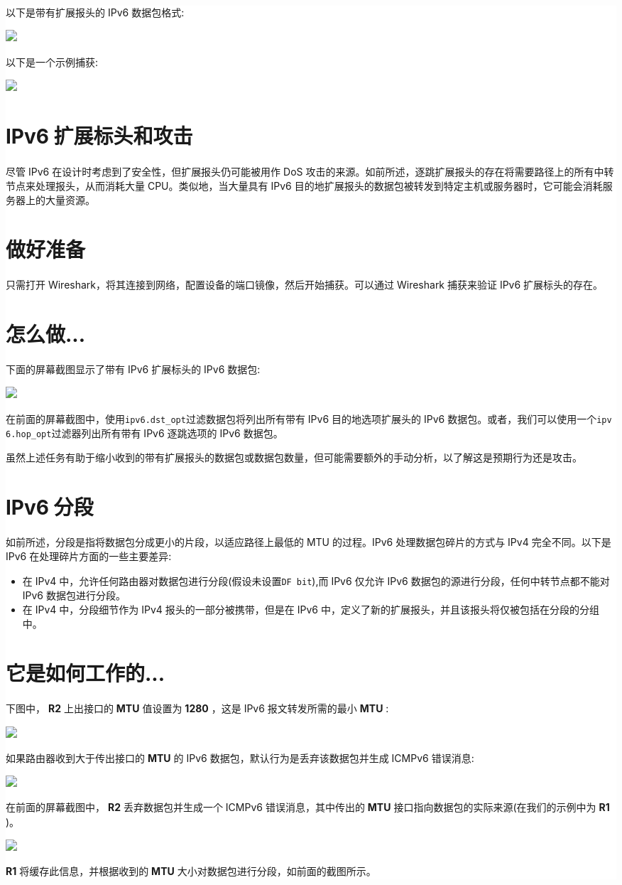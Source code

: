 以下是带有扩展报头的 IPv6 数据包格式:

![](Images/0ca9d893-51a8-4fc4-b8e3-c328b2dd825a.png)

以下是一个示例捕获:

![](Images/dd47f4c4-ecca-4684-b4d5-b93662a58865.png)

# IPv6 扩展标头和攻击

尽管 IPv6 在设计时考虑到了安全性，但扩展报头仍可能被用作 DoS 攻击的来源。如前所述，逐跳扩展报头的存在将需要路径上的所有中转节点来处理报头，从而消耗大量 CPU。类似地，当大量具有 IPv6 目的地扩展报头的数据包被转发到特定主机或服务器时，它可能会消耗服务器上的大量资源。

# 做好准备

只需打开 Wireshark，将其连接到网络，配置设备的端口镜像，然后开始捕获。可以通过 Wireshark 捕获来验证 IPv6 扩展标头的存在。

# 怎么做...

下面的屏幕截图显示了带有 IPv6 扩展标头的 IPv6 数据包:

![](Images/75a25907-e5df-487e-873a-73932e798df3.png)

在前面的屏幕截图中，使用`ipv6.dst_opt`过滤数据包将列出所有带有 IPv6 目的地选项扩展头的 IPv6 数据包。或者，我们可以使用一个`ipv6.hop_opt`过滤器列出所有带有 IPv6 逐跳选项的 IPv6 数据包。

虽然上述任务有助于缩小收到的带有扩展报头的数据包或数据包数量，但可能需要额外的手动分析，以了解这是预期行为还是攻击。

# IPv6 分段

如前所述，分段是指将数据包分成更小的片段，以适应路径上最低的 MTU 的过程。IPv6 处理数据包碎片的方式与 IPv4 完全不同。以下是 IPv6 在处理碎片方面的一些主要差异:

*   在 IPv4 中，允许任何路由器对数据包进行分段(假设未设置`DF bit`),而 IPv6 仅允许 IPv6 数据包的源进行分段，任何中转节点都不能对 IPv6 数据包进行分段。
*   在 IPv4 中，分段细节作为 IPv4 报头的一部分被携带，但是在 IPv6 中，定义了新的扩展报头，并且该报头将仅被包括在分段的分组中。

# 它是如何工作的...

下图中， **R2** 上出接口的 **MTU** 值设置为 **1280** ，这是 IPv6 报文转发所需的最小 **MTU** :

![](Images/9a02f918-dc8f-4f14-a8a7-2813afb9b3e6.png)

如果路由器收到大于传出接口的 **MTU** 的 IPv6 数据包，默认行为是丢弃该数据包并生成 ICMPv6 错误消息:

![](Images/ce410ffa-1380-4671-aa34-7dee14a53bb1.png)

在前面的屏幕截图中， **R2** 丢弃数据包并生成一个 ICMPv6 错误消息，其中传出的 **MTU** 接口指向数据包的实际来源(在我们的示例中为 **R1** )。

![](Images/8d597143-ab9a-409a-9f65-c5b35cb8b5dd.png)

**R1** 将缓存此信息，并根据收到的 **MTU** 大小对数据包进行分段，如前面的截图所示。
